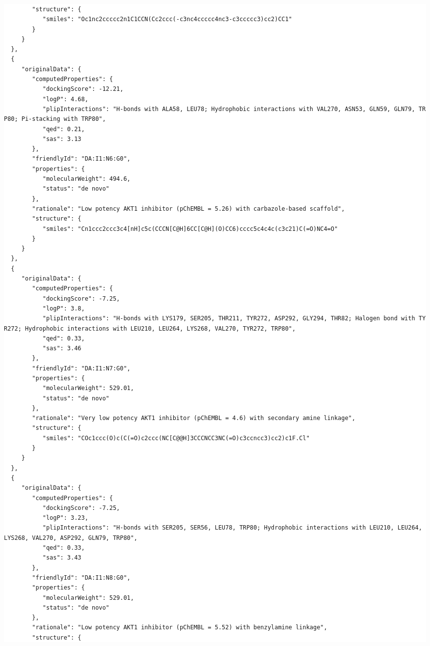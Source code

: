             "structure": {
               "smiles": "Oc1nc2ccccc2n1C1CCN(Cc2ccc(-c3nc4ccccc4nc3-c3ccccc3)cc2)CC1"
            }
         }
      },
      {
         "originalData": {
            "computedProperties": {
               "dockingScore": -12.21,
               "logP": 4.68,
               "plipInteractions": "H-bonds with ALA58, LEU78; Hydrophobic interactions with VAL270, ASN53, GLN59, GLN79, TRP80; Pi-stacking with TRP80",
               "qed": 0.21,
               "sas": 3.13
            },
            "friendlyId": "DA:I1:N6:G0",
            "properties": {
               "molecularWeight": 494.6,
               "status": "de novo"
            },
            "rationale": "Low potency AKT1 inhibitor (pChEMBL = 5.26) with carbazole-based scaffold",
            "structure": {
               "smiles": "Cn1ccc2ccc3c4[nH]c5c(CCCN[C@H]6CC[C@H](O)CC6)cccc5c4c4c(c3c21)C(=O)NC4=O"
            }
         }
      },
      {
         "originalData": {
            "computedProperties": {
               "dockingScore": -7.25,
               "logP": 3.8,
               "plipInteractions": "H-bonds with LYS179, SER205, THR211, TYR272, ASP292, GLY294, THR82; Halogen bond with TYR272; Hydrophobic interactions with LEU210, LEU264, LYS268, VAL270, TYR272, TRP80",
               "qed": 0.33,
               "sas": 3.46
            },
            "friendlyId": "DA:I1:N7:G0",
            "properties": {
               "molecularWeight": 529.01,
               "status": "de novo"
            },
            "rationale": "Very low potency AKT1 inhibitor (pChEMBL = 4.6) with secondary amine linkage",
            "structure": {
               "smiles": "COc1ccc(O)c(C(=O)c2ccc(NC[C@@H]3CCCNCC3NC(=O)c3ccncc3)cc2)c1F.Cl"
            }
         }
      },
      {
         "originalData": {
            "computedProperties": {
               "dockingScore": -7.25,
               "logP": 3.23,
               "plipInteractions": "H-bonds with SER205, SER56, LEU78, TRP80; Hydrophobic interactions with LEU210, LEU264, LYS268, VAL270, ASP292, GLN79, TRP80",
               "qed": 0.33,
               "sas": 3.43
            },
            "friendlyId": "DA:I1:N8:G0",
            "properties": {
               "molecularWeight": 529.01,
               "status": "de novo"
            },
            "rationale": "Low potency AKT1 inhibitor (pChEMBL = 5.52) with benzylamine linkage",
            "structure": {
